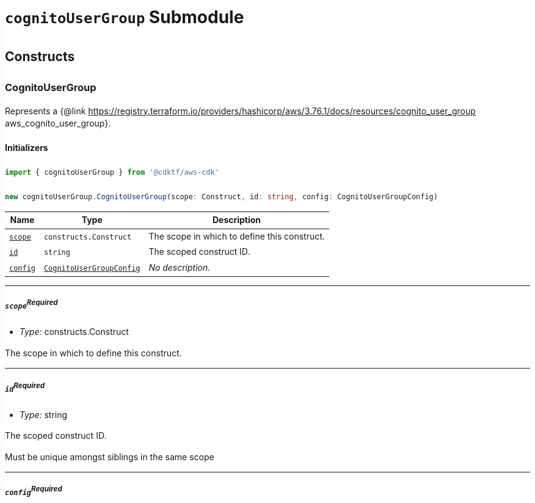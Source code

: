 # `cognitoUserGroup` Submodule <a name="`cognitoUserGroup` Submodule" id="@cdktf/aws-cdk.cognitoUserGroup"></a>

## Constructs <a name="Constructs" id="Constructs"></a>

### CognitoUserGroup <a name="CognitoUserGroup" id="@cdktf/aws-cdk.cognitoUserGroup.CognitoUserGroup"></a>

Represents a {@link https://registry.terraform.io/providers/hashicorp/aws/3.76.1/docs/resources/cognito_user_group aws_cognito_user_group}.

#### Initializers <a name="Initializers" id="@cdktf/aws-cdk.cognitoUserGroup.CognitoUserGroup.Initializer"></a>

```typescript
import { cognitoUserGroup } from '@cdktf/aws-cdk'

new cognitoUserGroup.CognitoUserGroup(scope: Construct, id: string, config: CognitoUserGroupConfig)
```

| **Name** | **Type** | **Description** |
| --- | --- | --- |
| <code><a href="#@cdktf/aws-cdk.cognitoUserGroup.CognitoUserGroup.Initializer.parameter.scope">scope</a></code> | <code>constructs.Construct</code> | The scope in which to define this construct. |
| <code><a href="#@cdktf/aws-cdk.cognitoUserGroup.CognitoUserGroup.Initializer.parameter.id">id</a></code> | <code>string</code> | The scoped construct ID. |
| <code><a href="#@cdktf/aws-cdk.cognitoUserGroup.CognitoUserGroup.Initializer.parameter.config">config</a></code> | <code><a href="#@cdktf/aws-cdk.cognitoUserGroup.CognitoUserGroupConfig">CognitoUserGroupConfig</a></code> | *No description.* |

---

##### `scope`<sup>Required</sup> <a name="scope" id="@cdktf/aws-cdk.cognitoUserGroup.CognitoUserGroup.Initializer.parameter.scope"></a>

- *Type:* constructs.Construct

The scope in which to define this construct.

---

##### `id`<sup>Required</sup> <a name="id" id="@cdktf/aws-cdk.cognitoUserGroup.CognitoUserGroup.Initializer.parameter.id"></a>

- *Type:* string

The scoped construct ID.

Must be unique amongst siblings in the same scope

---

##### `config`<sup>Required</sup> <a name="config" id="@cdktf/aws-cdk.cognitoUserGroup.CognitoUserGroup.Initializer.parameter.config"></a>
